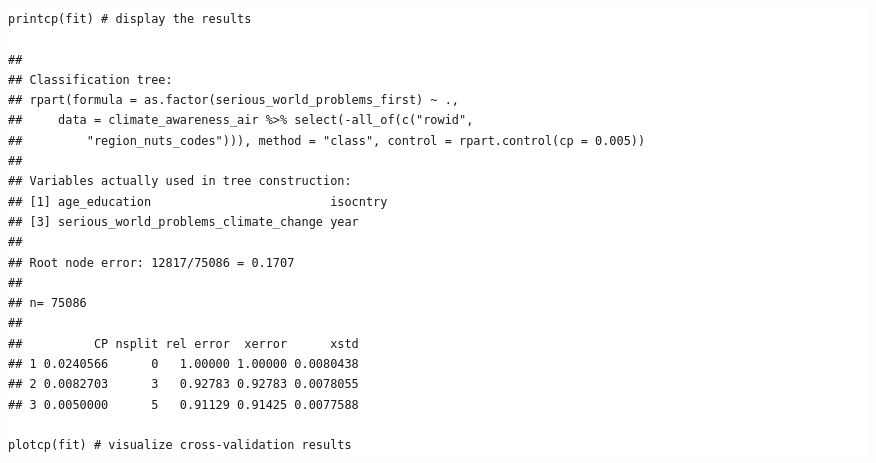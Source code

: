     printcp(fit) # display the results

    ## 
    ## Classification tree:
    ## rpart(formula = as.factor(serious_world_problems_first) ~ ., 
    ##     data = climate_awareness_air %>% select(-all_of(c("rowid", 
    ##         "region_nuts_codes"))), method = "class", control = rpart.control(cp = 0.005))
    ## 
    ## Variables actually used in tree construction:
    ## [1] age_education                         isocntry                             
    ## [3] serious_world_problems_climate_change year                                 
    ## 
    ## Root node error: 12817/75086 = 0.1707
    ## 
    ## n= 75086 
    ## 
    ##          CP nsplit rel error  xerror      xstd
    ## 1 0.0240566      0   1.00000 1.00000 0.0080438
    ## 2 0.0082703      3   0.92783 0.92783 0.0078055
    ## 3 0.0050000      5   0.91129 0.91425 0.0077588

    plotcp(fit) # visualize cross-validation results
